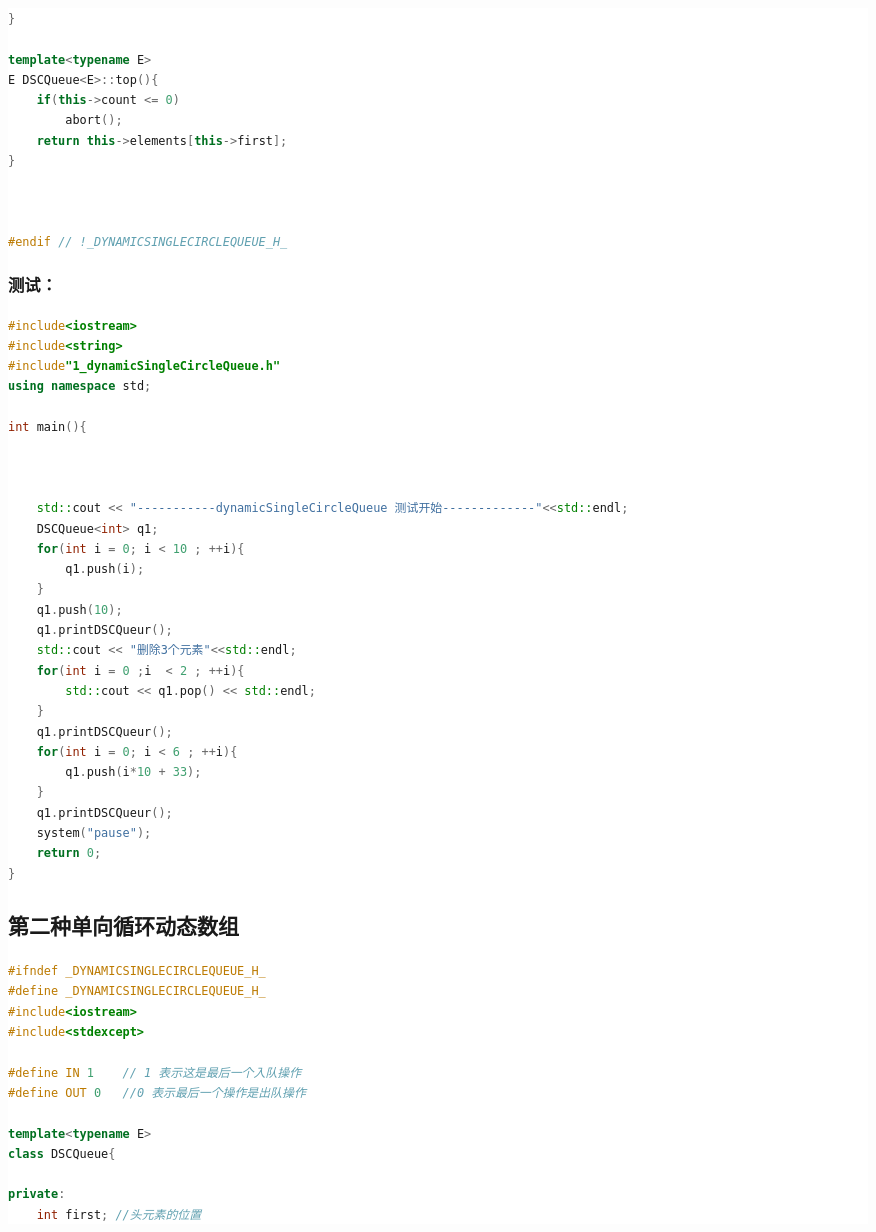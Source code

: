 ```cpp
}

template<typename E>
E DSCQueue<E>::top(){
    if(this->count <= 0)
        abort();
    return this->elements[this->first];
}



#endif // !_DYNAMICSINGLECIRCLEQUEUE_H_

```

### 测试：

```cpp
#include<iostream>
#include<string>
#include"1_dynamicSingleCircleQueue.h"
using namespace std;

int main(){



    std::cout << "-----------dynamicSingleCircleQueue 测试开始-------------"<<std::endl;
    DSCQueue<int> q1;
    for(int i = 0; i < 10 ; ++i){
        q1.push(i);
    }
    q1.push(10);
    q1.printDSCQueur();
    std::cout << "删除3个元素"<<std::endl;
    for(int i = 0 ;i  < 2 ; ++i){
        std::cout << q1.pop() << std::endl;
    }
    q1.printDSCQueur();
    for(int i = 0; i < 6 ; ++i){
        q1.push(i*10 + 33);
    }
    q1.printDSCQueur();
    system("pause");
    return 0;
}
```

## 第二种单向循环动态数组

```cpp
#ifndef _DYNAMICSINGLECIRCLEQUEUE_H_
#define _DYNAMICSINGLECIRCLEQUEUE_H_
#include<iostream>
#include<stdexcept>

#define IN 1    // 1 表示这是最后一个入队操作
#define OUT 0   //0 表示最后一个操作是出队操作

template<typename E>
class DSCQueue{

private:  
    int first; //头元素的位置
```
